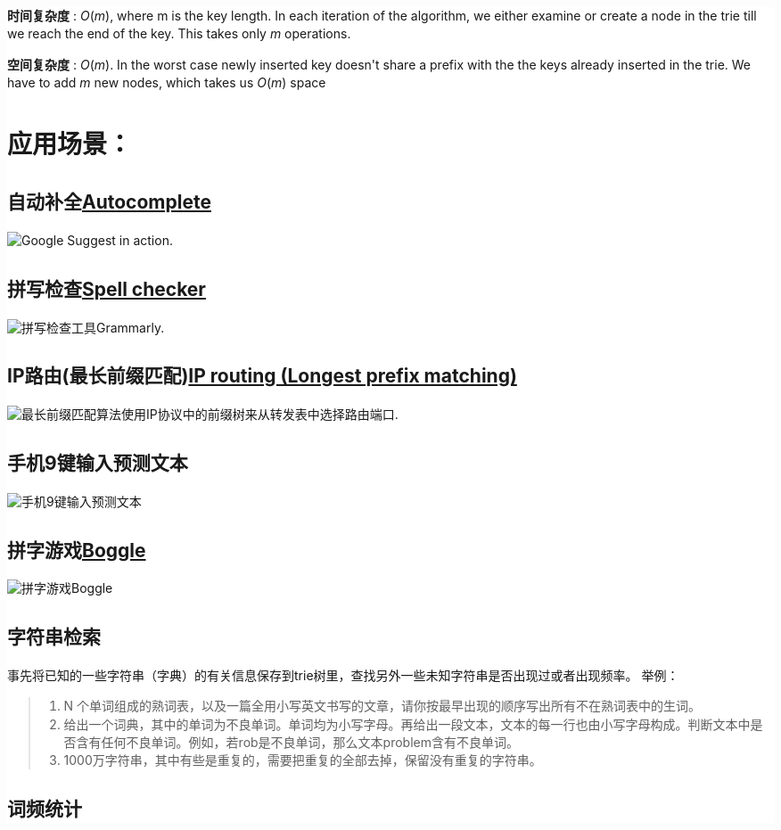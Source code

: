 **时间复杂度** : $O(m)$, where m is the key length.
In each iteration of the algorithm, we either examine or create a node in the trie till we reach the end of the key. This takes only $m$ operations.

**空间复杂度** : $O(m)$.
In the worst case newly inserted key doesn't share a prefix with the the keys already inserted in the trie. We have to add $m$ new nodes, which takes us $O(m)$ space


# 应用场景：

## 自动补全[Autocomplete](https://en.wikipedia.org/wiki/Autocomplete)
![Google Suggest in action.](https://gitee.com/fuhailin/Object-Storage-Service/raw/master/208_GoogleSuggest.png "Google搜索实时建议")

## 拼写检查[Spell checker](https://en.wikipedia.org/wiki/Spell_checker)

<img src="https://gitee.com/fuhailin/Object-Storage-Service/raw/master/SpellCheck.png" width="50%" height="50%" title="拼写检查工具Grammarly." alt="拼写检查工具Grammarly."/>

## IP路由(最长前缀匹配)[IP routing (Longest prefix matching)](https://en.wikipedia.org/wiki/Longest_prefix_match)


<img src="https://gitee.com/fuhailin/Object-Storage-Service/raw/master/208_IPRouting.gif" width="50%" height="50%" title="最长前缀匹配算法使用IP协议中的前缀树来从转发表中选择路由端口." alt="最长前缀匹配算法使用IP协议中的前缀树来从转发表中选择路由端口."/>

## 手机9键输入预测文本
<img src="https://gitee.com/fuhailin/Object-Storage-Service/raw/master/208_T9.jpg" width="50%" height="50%" title="T9代表9键上的文字，在20世纪90年代后期用于手机输入文本" alt="手机9键输入预测文本"/>

## 拼字游戏[Boggle](http://coursera.cs.princeton.edu/algs4/assignments/boggle.html)


<img src="https://gitee.com/fuhailin/Object-Storage-Service/raw/master/208_Boggle.png" width="50%" height="50%" alt="拼字游戏Boggle">

## 字符串检索

事先将已知的一些字符串（字典）的有关信息保存到trie树里，查找另外一些未知字符串是否出现过或者出现频率。
举例：
> 1. N 个单词组成的熟词表，以及一篇全用小写英文书写的文章，请你按最早出现的顺序写出所有不在熟词表中的生词。
> 2. 给出一个词典，其中的单词为不良单词。单词均为小写字母。再给出一段文本，文本的每一行也由小写字母构成。判断文本中是否含有任何不良单词。例如，若rob是不良单词，那么文本problem含有不良单词。
> 3. 1000万字符串，其中有些是重复的，需要把重复的全部去掉，保留没有重复的字符串。


## 词频统计
